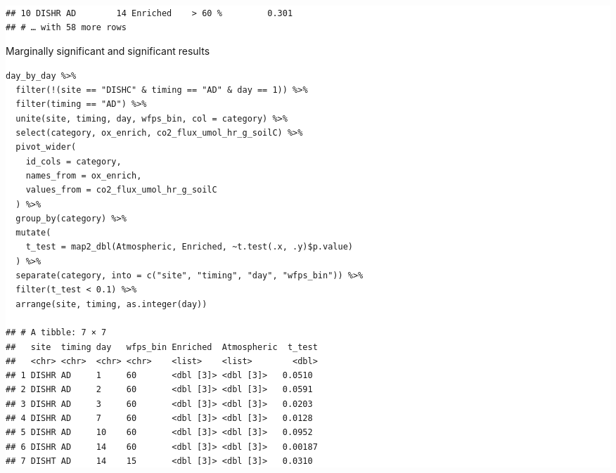     ## 10 DISHR AD        14 Enriched    > 60 %         0.301 
    ## # … with 58 more rows

Marginally significant and significant results

    day_by_day %>% 
      filter(!(site == "DISHC" & timing == "AD" & day == 1)) %>% 
      filter(timing == "AD") %>% 
      unite(site, timing, day, wfps_bin, col = category) %>% 
      select(category, ox_enrich, co2_flux_umol_hr_g_soilC) %>% 
      pivot_wider(
        id_cols = category, 
        names_from = ox_enrich, 
        values_from = co2_flux_umol_hr_g_soilC
      ) %>% 
      group_by(category) %>% 
      mutate(
        t_test = map2_dbl(Atmospheric, Enriched, ~t.test(.x, .y)$p.value)
      ) %>% 
      separate(category, into = c("site", "timing", "day", "wfps_bin")) %>% 
      filter(t_test < 0.1) %>% 
      arrange(site, timing, as.integer(day))

    ## # A tibble: 7 × 7
    ##   site  timing day   wfps_bin Enriched  Atmospheric  t_test
    ##   <chr> <chr>  <chr> <chr>    <list>    <list>        <dbl>
    ## 1 DISHR AD     1     60       <dbl [3]> <dbl [3]>   0.0510 
    ## 2 DISHR AD     2     60       <dbl [3]> <dbl [3]>   0.0591 
    ## 3 DISHR AD     3     60       <dbl [3]> <dbl [3]>   0.0203 
    ## 4 DISHR AD     7     60       <dbl [3]> <dbl [3]>   0.0128 
    ## 5 DISHR AD     10    60       <dbl [3]> <dbl [3]>   0.0952 
    ## 6 DISHR AD     14    60       <dbl [3]> <dbl [3]>   0.00187
    ## 7 DISHT AD     14    15       <dbl [3]> <dbl [3]>   0.0310
